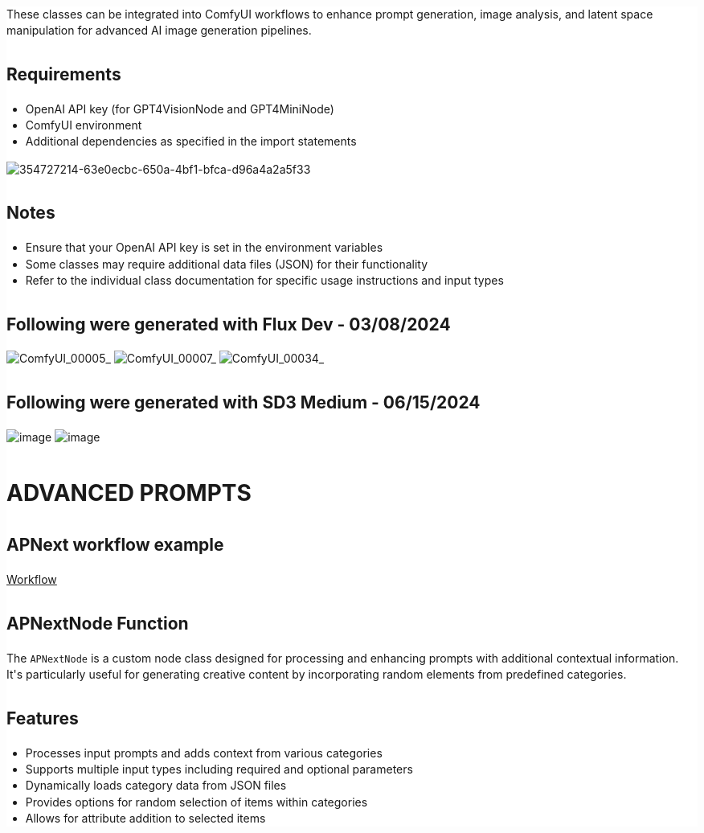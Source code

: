 These classes can be integrated into ComfyUI workflows to enhance prompt generation, image analysis, and latent space manipulation for advanced AI image generation pipelines.

## Requirements

- OpenAI API key (for GPT4VisionNode and GPT4MiniNode)
- ComfyUI environment
- Additional dependencies as specified in the import statements

![354727214-63e0ecbc-650a-4bf1-bfca-d96a4a2a5f33](https://github.com/user-attachments/assets/45dda70b-8f1b-4615-a0c4-0b1c16ff94bc)


## Notes

- Ensure that your OpenAI API key is set in the environment variables
- Some classes may require additional data files (JSON) for their functionality
- Refer to the individual class documentation for specific usage instructions and input types


## Following were generated with Flux Dev - 03/08/2024
![ComfyUI_00005_](https://github.com/user-attachments/assets/d760bb22-797e-441e-a5b5-52e793a2b7c8)
![ComfyUI_00007_](https://github.com/user-attachments/assets/6975521b-85e3-4e18-a061-8cefb95159e5)
![ComfyUI_00034_](https://github.com/user-attachments/assets/470426d5-9320-40a3-816e-9d4bcfda6940)

## Following were generated with SD3 Medium - 06/15/2024

![image](https://github.com/dagthomas/comfyui_dagthomas/assets/4311672/94c76273-0a16-450a-876c-9eb515d995d5)
![image](https://github.com/dagthomas/comfyui_dagthomas/assets/4311672/37924320-6b46-48fb-9c5d-a24da2d3fd4c)

# ADVANCED PROMPTS

## APNext workflow example
[Workflow](https://github.com/dagthomas/comfyui_dagthomas/blob/master/examples/flux/apnext/APNext_Examples.json)

## APNextNode Function

The `APNextNode` is a custom node class designed for processing and enhancing prompts with additional contextual information. It's particularly useful for generating creative content by incorporating random elements from predefined categories.

## Features

- Processes input prompts and adds context from various categories
- Supports multiple input types including required and optional parameters
- Dynamically loads category data from JSON files
- Provides options for random selection of items within categories
- Allows for attribute addition to selected items
